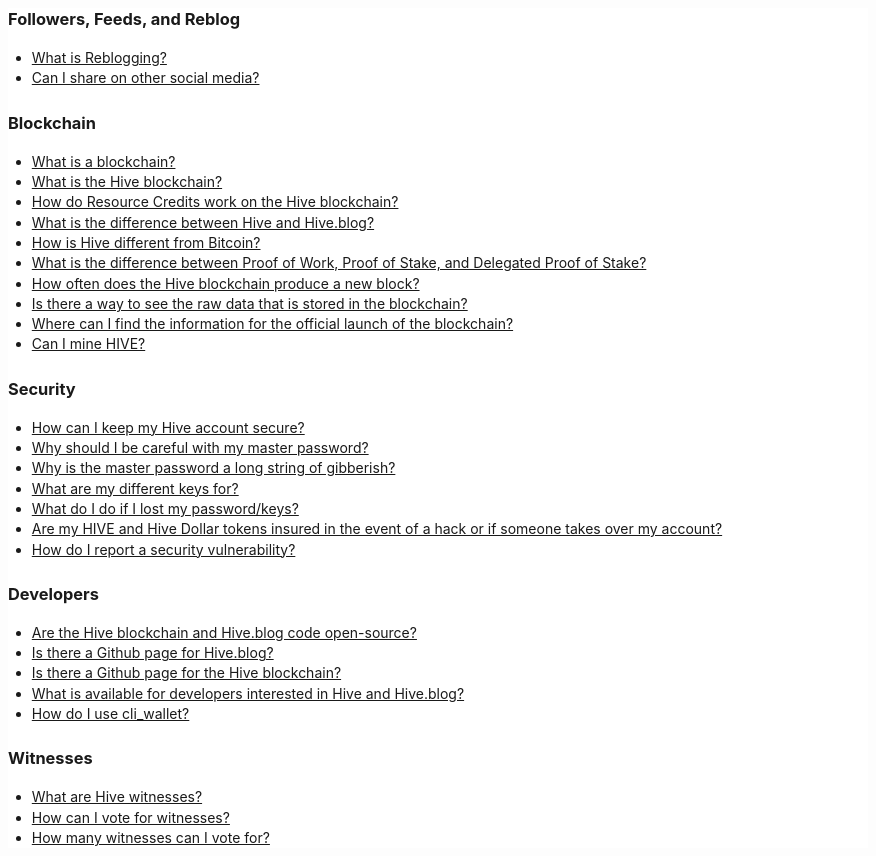 ### <span id="Table_of_Contents_Followers__Feeds_and_Reblog">Followers, Feeds, and Reblog</span>
- <a href="#What_is_Reblogging">What is Reblogging?</a>
- <a href="#Can_I_share_on_other_social_media">Can I share on other social media?</a>

### <span id="Table_of_Contents_Blockchain">Blockchain</span>
- <a href="#What_is_a_blockchain">What is a blockchain?</a>
- <a href="#What_is_the_Hive_blockchain">What is the Hive blockchain?</a>
- <a href="#How_do_Resource_Credits_work_on_the_Hive_blockchain">How do Resource Credits work on the Hive blockchain?</a>
- <a href="#What_is_the_difference_between_Hive_and_Hive_blog">What is the difference between Hive and Hive.blog?</a>
- <a href="#How_is_Hive_different_from_Bitcoin">How is Hive different from Bitcoin?</a>
- <a href="#What_is_the_difference_between_Proof_of_Work__Proof_of_Stake__and_Delegated_Proof_of_Stake">What is the difference between Proof of Work, Proof of Stake, and Delegated Proof of Stake?</a>
- <a href="#How_often_does_the_Hive_blockchain_produce_a_new_block">How often does the Hive blockchain produce a new block?</a>
- <a href="#Is_there_a_way_to_see_the_raw_data_that_is_stored_in_the_blockchain">Is there a way to see the raw data that is stored in the blockchain?</a>
- <a href="#Where_can_I_find_the_information_for_the_official_launch_of_the_blockchain">Where can I find the information for the official launch of the blockchain?</a>
- <a href="#Can_I_mine_HIVE">Can I mine HIVE?</a>

### <span id="Table_of_Contents_Security">Security</span>
- <a href="#How_can_I_keep_my_Hive_account_secure">How can I keep my Hive account secure?</a>
- <a href="#Why_should_I_be_careful_with_my_master_password">Why should I be careful with my master password?</a>
- <a href="#Why_is_the_master_password_a_long_string_of_gibberish">Why is the master password a long string of gibberish?</a>
- <a href="#What_are_my_different_keys_for">What are my different keys for?</a>
- <a href="#What_do_I_do_if_I_lost_my_password_keys">What do I do if I lost my password/keys?</a>
- <a href="#Are_my_HIVE_and_Hive_Dollar_tokens_insured_in_the_event_of_a_hack_or_if_someone_takes_over_my_account">Are my HIVE and Hive Dollar tokens insured in the event of a hack or if someone takes over my account?</a>
- <a href="#How_do_I_report_a_security_vulnerability">How do I report a security vulnerability?</a>

### <span id="Table_of_Contents_Developers">Developers</span>
- <a href="#Are_the_Hive_blockchain_and_Hive_blog_code_open_source">Are the Hive blockchain and Hive.blog code open-source?</a>
- <a href="#Is_there_a_Github_page_for_Hive_blog">Is there a Github page for Hive.blog?</a>
- <a href="#Is_there_a_Github_page_for_the_Hive_blockchain">Is there a Github page for the Hive blockchain?</a>
- <a href="#What_is_available_for_developers_interested_in_Hive_and_Hive_blog">What is available for developers interested in Hive and Hive.blog?</a>
- <a href="#How_do_I_use_cli_wallet">How do I use cli_wallet?</a>

### <span id="Table_of_Contents_Witnesses">Witnesses</span>
- <a href="#What_are_Hive_witnesses">What are Hive witnesses?</a>
- <a href="#How_can_I_vote_for_witnesses">How can I vote for witnesses?</a>
- <a href="#How_many_witnesses_can_I_vote_for">How many witnesses can I vote for?</a>
